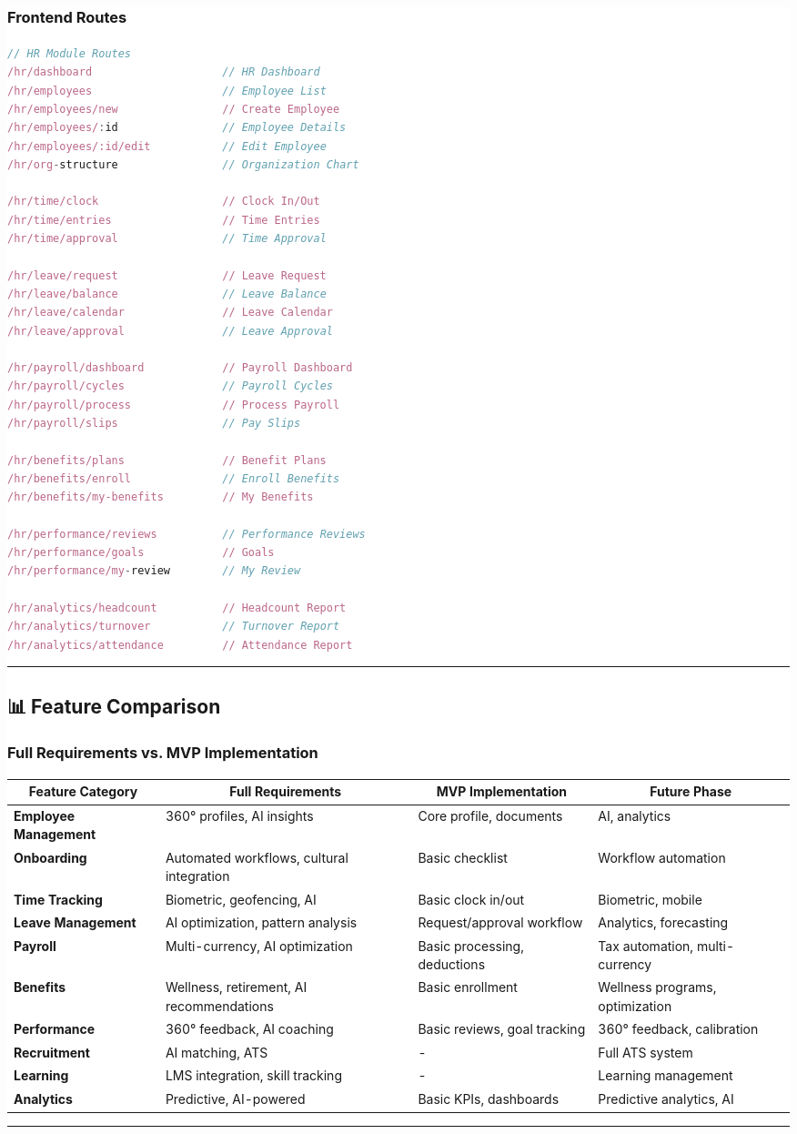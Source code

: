 ### Frontend Routes
```typescript
// HR Module Routes
/hr/dashboard                    // HR Dashboard
/hr/employees                    // Employee List
/hr/employees/new                // Create Employee
/hr/employees/:id                // Employee Details
/hr/employees/:id/edit           // Edit Employee
/hr/org-structure                // Organization Chart

/hr/time/clock                   // Clock In/Out
/hr/time/entries                 // Time Entries
/hr/time/approval                // Time Approval

/hr/leave/request                // Leave Request
/hr/leave/balance                // Leave Balance
/hr/leave/calendar               // Leave Calendar
/hr/leave/approval               // Leave Approval

/hr/payroll/dashboard            // Payroll Dashboard
/hr/payroll/cycles               // Payroll Cycles
/hr/payroll/process              // Process Payroll
/hr/payroll/slips                // Pay Slips

/hr/benefits/plans               // Benefit Plans
/hr/benefits/enroll              // Enroll Benefits
/hr/benefits/my-benefits         // My Benefits

/hr/performance/reviews          // Performance Reviews
/hr/performance/goals            // Goals
/hr/performance/my-review        // My Review

/hr/analytics/headcount          // Headcount Report
/hr/analytics/turnover           // Turnover Report
/hr/analytics/attendance         // Attendance Report
```

---

## 📊 Feature Comparison

### Full Requirements vs. MVP Implementation

| Feature Category | Full Requirements | MVP Implementation | Future Phase |
|------------------|-------------------|-------------------|--------------|
| **Employee Management** | 360° profiles, AI insights | Core profile, documents | AI, analytics |
| **Onboarding** | Automated workflows, cultural integration | Basic checklist | Workflow automation |
| **Time Tracking** | Biometric, geofencing, AI | Basic clock in/out | Biometric, mobile |
| **Leave Management** | AI optimization, pattern analysis | Request/approval workflow | Analytics, forecasting |
| **Payroll** | Multi-currency, AI optimization | Basic processing, deductions | Tax automation, multi-currency |
| **Benefits** | Wellness, retirement, AI recommendations | Basic enrollment | Wellness programs, optimization |
| **Performance** | 360° feedback, AI coaching | Basic reviews, goal tracking | 360° feedback, calibration |
| **Recruitment** | AI matching, ATS | - | Full ATS system |
| **Learning** | LMS integration, skill tracking | - | Learning management |
| **Analytics** | Predictive, AI-powered | Basic KPIs, dashboards | Predictive analytics, AI |

---